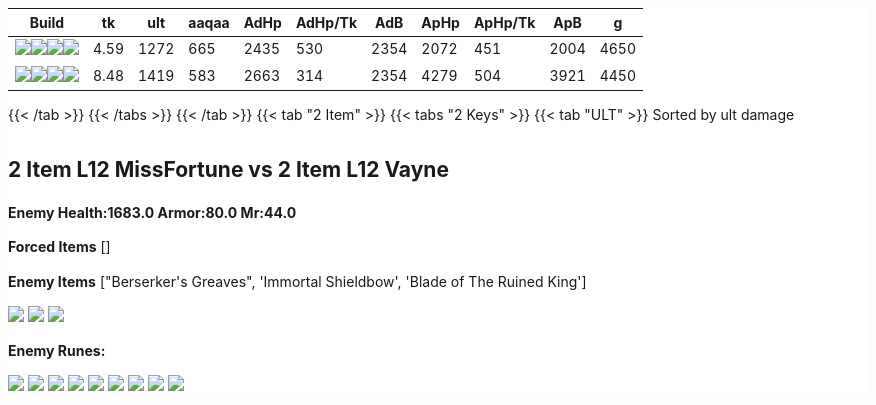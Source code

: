 



 Build |tk|ult|aaqaa|AdHp|AdHp/Tk|AdB|ApHp|ApHp/Tk|ApB|g
-|-|-|-|-|-|-|-|-|-|-
![](/item/6672.png)![](/item/2422.png)![](/item/1053.png)![](/item/1055.png)|4.59|1272|665|2435|530|2354|2072|451|2004|4650
![](/item/3156.png)![](/item/2422.png)![](/item/1053.png)![](/item/1055.png)|8.48|1419|583|2663|314|2354|4279|504|3921|4450
{{< /tab >}}
{{< /tabs >}}
{{< /tab >}}
{{< tab "2 Item" >}}
{{< tabs "2 Keys" >}}
{{< tab "ULT" >}}
Sorted by ult damage
## 2 Item L12 MissFortune vs 2 Item L12 Vayne

**Enemy Health:1683.0 Armor:80.0 Mr:44.0**


**Forced Items** []








**Enemy Items** ["Berserker's Greaves", 'Immortal Shieldbow', 'Blade of The Ruined King']





![](/item/3006.png)
![](/item/6673.png)
![](/item/3153.png)



**Enemy Runes:**





![](/Styles/Precision/LethalTempo/LethalTempo.png)
![](/Styles/Precision/Overheal.png)
![](/Styles/Precision/LegendAlacrity/LegendAlacrity.png)
![](/Styles/Precision/CutDown/CutDown.png)
![](/Styles/Resolve/BonePlating/BonePlating.png)
![](/Styles/Sorcery/Unflinching/Unflinching.png)
![](/StatMods/StatModsAttackSpeedIcon.png)
![](/StatMods/StatModsAdaptiveForceIcon.png)
![](/StatMods/StatModsArmorIcon.png)
